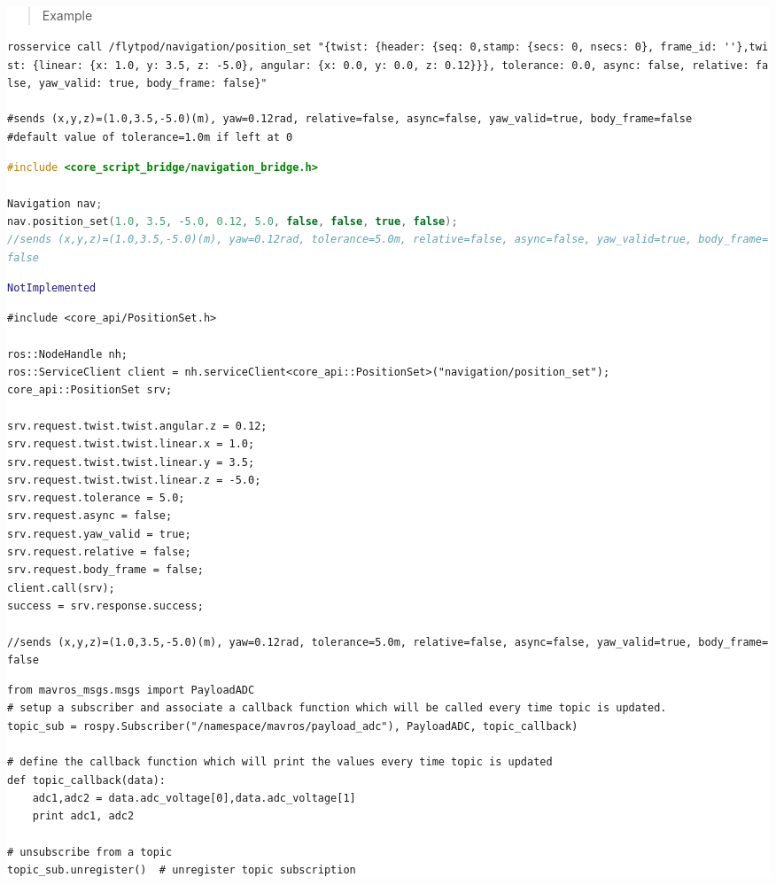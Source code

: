 
> Example

```shell
rosservice call /flytpod/navigation/position_set "{twist: {header: {seq: 0,stamp: {secs: 0, nsecs: 0}, frame_id: ''},twist: {linear: {x: 1.0, y: 3.5, z: -5.0}, angular: {x: 0.0, y: 0.0, z: 0.12}}}, tolerance: 0.0, async: false, relative: false, yaw_valid: true, body_frame: false}"

#sends (x,y,z)=(1.0,3.5,-5.0)(m), yaw=0.12rad, relative=false, async=false, yaw_valid=true, body_frame=false
#default value of tolerance=1.0m if left at 0    
```

```cpp
#include <core_script_bridge/navigation_bridge.h>

Navigation nav;
nav.position_set(1.0, 3.5, -5.0, 0.12, 5.0, false, false, true, false);
//sends (x,y,z)=(1.0,3.5,-5.0)(m), yaw=0.12rad, tolerance=5.0m, relative=false, async=false, yaw_valid=true, body_frame=false
```

```python
NotImplemented
```

```cpp--ros
#include <core_api/PositionSet.h>

ros::NodeHandle nh;
ros::ServiceClient client = nh.serviceClient<core_api::PositionSet>("navigation/position_set");
core_api::PositionSet srv;

srv.request.twist.twist.angular.z = 0.12;
srv.request.twist.twist.linear.x = 1.0;
srv.request.twist.twist.linear.y = 3.5;
srv.request.twist.twist.linear.z = -5.0;
srv.request.tolerance = 5.0;
srv.request.async = false;
srv.request.yaw_valid = true;
srv.request.relative = false;
srv.request.body_frame = false;
client.call(srv);
success = srv.response.success;

//sends (x,y,z)=(1.0,3.5,-5.0)(m), yaw=0.12rad, tolerance=5.0m, relative=false, async=false, yaw_valid=true, body_frame=false
```

```python--ros
from mavros_msgs.msgs import PayloadADC
# setup a subscriber and associate a callback function which will be called every time topic is updated.
topic_sub = rospy.Subscriber("/namespace/mavros/payload_adc"), PayloadADC, topic_callback)

# define the callback function which will print the values every time topic is updated
def topic_callback(data):
    adc1,adc2 = data.adc_voltage[0],data.adc_voltage[1]
    print adc1, adc2

# unsubscribe from a topic
topic_sub.unregister()  # unregister topic subscription
```
